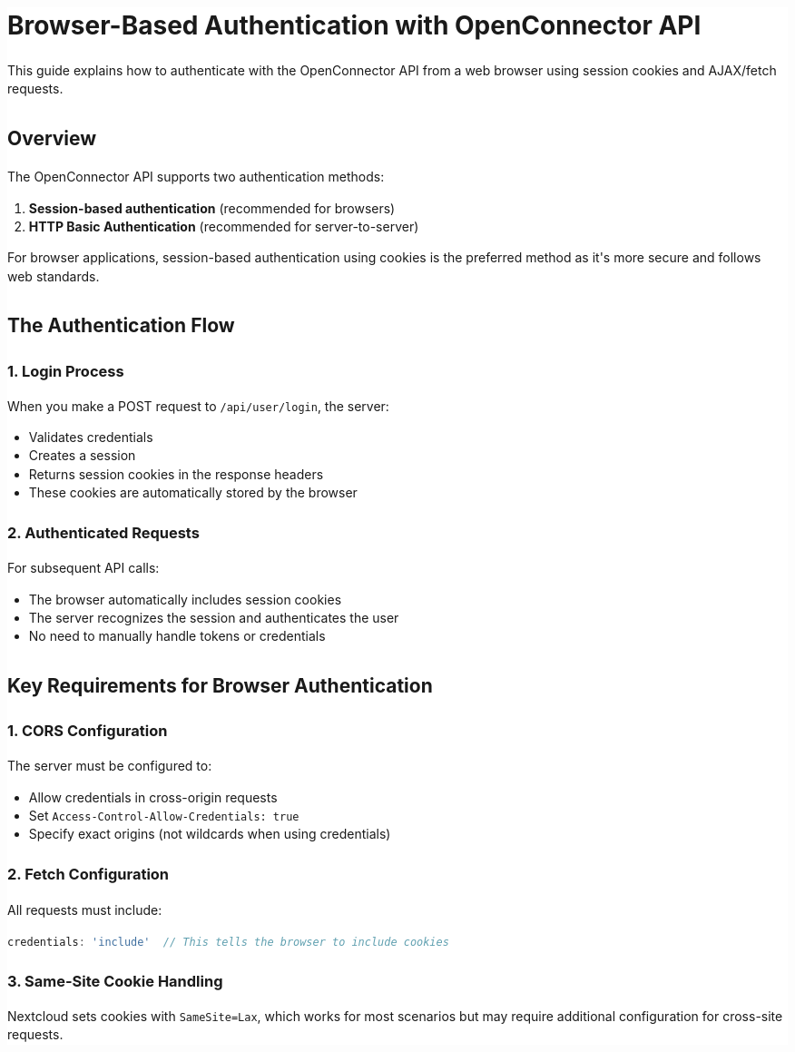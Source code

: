 # Browser-Based Authentication with OpenConnector API

This guide explains how to authenticate with the OpenConnector API from a web browser using session cookies and AJAX/fetch requests.

## Overview

The OpenConnector API supports two authentication methods:
1. **Session-based authentication** (recommended for browsers)
2. **HTTP Basic Authentication** (recommended for server-to-server)

For browser applications, session-based authentication using cookies is the preferred method as it's more secure and follows web standards.

## The Authentication Flow

### 1. Login Process

When you make a POST request to `/api/user/login`, the server:
- Validates credentials
- Creates a session
- Returns session cookies in the response headers
- These cookies are automatically stored by the browser

### 2. Authenticated Requests

For subsequent API calls:
- The browser automatically includes session cookies
- The server recognizes the session and authenticates the user
- No need to manually handle tokens or credentials

## Key Requirements for Browser Authentication

### 1. CORS Configuration

The server must be configured to:
- Allow credentials in cross-origin requests
- Set `Access-Control-Allow-Credentials: true`
- Specify exact origins (not wildcards when using credentials)

### 2. Fetch Configuration

All requests must include:
```javascript
credentials: 'include'  // This tells the browser to include cookies
```

### 3. Same-Site Cookie Handling

Nextcloud sets cookies with `SameSite=Lax`, which works for most scenarios but may require additional configuration for cross-site requests.
